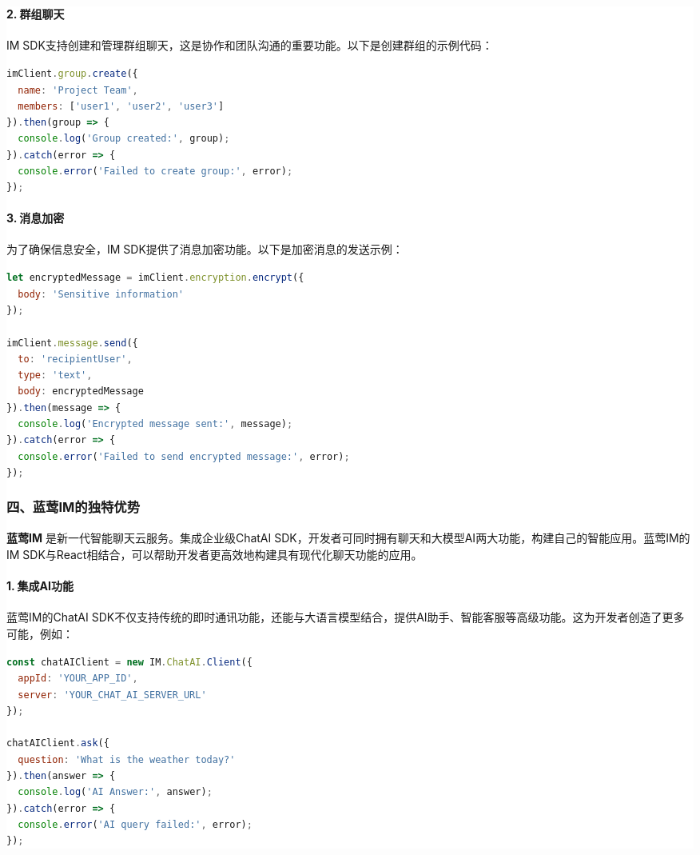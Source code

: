 #### 2. 群组聊天

IM SDK支持创建和管理群组聊天，这是协作和团队沟通的重要功能。以下是创建群组的示例代码：

```javascript
imClient.group.create({
  name: 'Project Team',
  members: ['user1', 'user2', 'user3']
}).then(group => {
  console.log('Group created:', group);
}).catch(error => {
  console.error('Failed to create group:', error);
});
```

#### 3. 消息加密

为了确保信息安全，IM SDK提供了消息加密功能。以下是加密消息的发送示例：

```javascript
let encryptedMessage = imClient.encryption.encrypt({
  body: 'Sensitive information'
});

imClient.message.send({
  to: 'recipientUser',
  type: 'text',
  body: encryptedMessage
}).then(message => {
  console.log('Encrypted message sent:', message);
}).catch(error => {
  console.error('Failed to send encrypted message:', error);
});
```

### 四、蓝莺IM的独特优势

**蓝莺IM** 是新一代智能聊天云服务。集成企业级ChatAI SDK，开发者可同时拥有聊天和大模型AI两大功能，构建自己的智能应用。蓝莺IM的IM SDK与React相结合，可以帮助开发者更高效地构建具有现代化聊天功能的应用。

#### 1. 集成AI功能

蓝莺IM的ChatAI SDK不仅支持传统的即时通讯功能，还能与大语言模型结合，提供AI助手、智能客服等高级功能。这为开发者创造了更多可能，例如：

```javascript
const chatAIClient = new IM.ChatAI.Client({
  appId: 'YOUR_APP_ID',
  server: 'YOUR_CHAT_AI_SERVER_URL'
});

chatAIClient.ask({
  question: 'What is the weather today?'
}).then(answer => {
  console.log('AI Answer:', answer);
}).catch(error => {
  console.error('AI query failed:', error);
});
```
